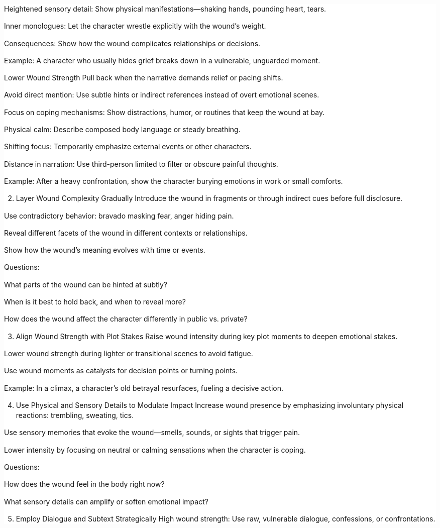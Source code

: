 Heightened sensory detail: Show physical manifestations—shaking hands, pounding heart, tears.

Inner monologues: Let the character wrestle explicitly with the wound’s weight.

Consequences: Show how the wound complicates relationships or decisions.

Example: A character who usually hides grief breaks down in a vulnerable, unguarded moment.

Lower Wound Strength
Pull back when the narrative demands relief or pacing shifts.

Avoid direct mention: Use subtle hints or indirect references instead of overt emotional scenes.

Focus on coping mechanisms: Show distractions, humor, or routines that keep the wound at bay.

Physical calm: Describe composed body language or steady breathing.

Shifting focus: Temporarily emphasize external events or other characters.

Distance in narration: Use third-person limited to filter or obscure painful thoughts.

Example: After a heavy confrontation, show the character burying emotions in work or small comforts.

2. Layer Wound Complexity Gradually
Introduce the wound in fragments or through indirect cues before full disclosure.

Use contradictory behavior: bravado masking fear, anger hiding pain.

Reveal different facets of the wound in different contexts or relationships.

Show how the wound’s meaning evolves with time or events.

Questions:

What parts of the wound can be hinted at subtly?

When is it best to hold back, and when to reveal more?

How does the wound affect the character differently in public vs. private?

3. Align Wound Strength with Plot Stakes
Raise wound intensity during key plot moments to deepen emotional stakes.

Lower wound strength during lighter or transitional scenes to avoid fatigue.

Use wound moments as catalysts for decision points or turning points.

Example: In a climax, a character’s old betrayal resurfaces, fueling a decisive action.

4. Use Physical and Sensory Details to Modulate Impact
Increase wound presence by emphasizing involuntary physical reactions: trembling, sweating, tics.

Use sensory memories that evoke the wound—smells, sounds, or sights that trigger pain.

Lower intensity by focusing on neutral or calming sensations when the character is coping.

Questions:

How does the wound feel in the body right now?

What sensory details can amplify or soften emotional impact?

5. Employ Dialogue and Subtext Strategically
High wound strength: Use raw, vulnerable dialogue, confessions, or confrontations.
